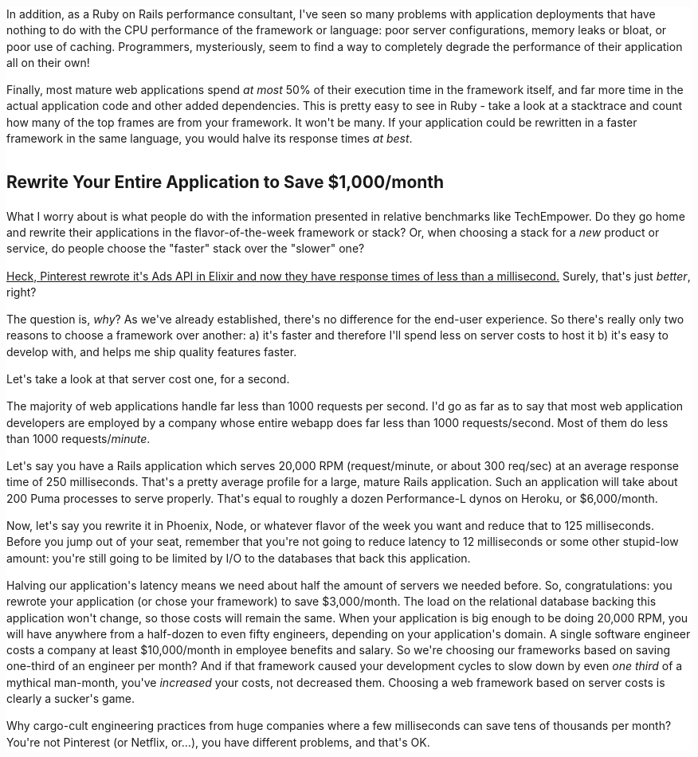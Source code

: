 In addition, as a Ruby on Rails performance consultant, I've seen so many problems with application deployments that have nothing to do with the CPU performance of the framework or language: poor server configurations, memory leaks or bloat, or poor use of caching. Programmers, mysteriously, seem to find a way to completely degrade the performance of their application all on their own!

Finally, most mature web applications spend *at most* 50% of their execution time in the framework itself, and far more time in the actual application code and other added dependencies. This is pretty easy to see in Ruby - take a look at a stacktrace and count how many of the top frames are from your framework. It won't be many. If your application could be rewritten in a faster framework in the same language, you would halve its response times *at best*.

## Rewrite Your Entire Application to Save $1,000/month

What I worry about is what people do with the information presented in relative benchmarks like TechEmpower. Do they go home and rewrite their applications in the flavor-of-the-week framework or stack? Or, when choosing a stack for a *new* product or service, do people choose the "faster" stack over the "slower" one?

[Heck, Pinterest rewrote it's Ads API in Elixir and now they have response times of less than a millisecond.](https://medium.com/@Pinterest_Engineering/introducing-new-open-source-tools-for-the-elixir-community-2f7bb0bb7d8c) Surely, that's just *better*, right?

The question is, *why*? As we've already established, there's no difference for the end-user experience. So there's really only two reasons to choose a framework over another: a) it's faster and therefore I'll spend less on server costs to host it b) it's easy to develop with, and helps me ship quality features faster.

Let's take a look at that server cost one, for a second.

The majority of web applications handle far less than 1000 requests per second. I'd go as far as to say that most web application developers are employed by a company whose entire webapp does far less than 1000 requests/second. Most of them do less than 1000 requests/*minute*.

Let's say you have a Rails application which serves 20,000 RPM (request/minute, or about 300 req/sec) at an average response time of 250 milliseconds. That's a pretty average profile for a large, mature Rails application. Such an application will take about 200 Puma processes to serve properly. That's equal to roughly a dozen Performance-L dynos on Heroku, or $6,000/month.

Now, let's say you rewrite it in Phoenix, Node, or whatever flavor of the week you want and reduce that to 125 milliseconds. Before you jump out of your seat, remember that you're not going to reduce latency to 12 milliseconds or some other stupid-low amount: you're still going to be limited by I/O to the databases that back this application.

Halving our application's latency means we need about half the amount of servers we needed before. So, congratulations: you rewrote your application (or chose your framework) to save $3,000/month. The load on the relational database backing this application won't change, so those costs will remain the same. When your application is big enough to be doing 20,000 RPM, you will have anywhere from a half-dozen to even fifty engineers, depending on your application's domain. A single software engineer costs a company at least $10,000/month in employee benefits and salary. So we're choosing our frameworks based on saving one-third of an engineer per month? And if that framework caused your development cycles to slow down by even *one third* of a mythical man-month, you've *increased* your costs, not decreased them. Choosing a web framework based on server costs is clearly a sucker's game.

Why cargo-cult engineering practices from huge companies where a few milliseconds can save tens of thousands per month? You're not Pinterest (or Netflix, or...), you have different problems, and that's OK.

